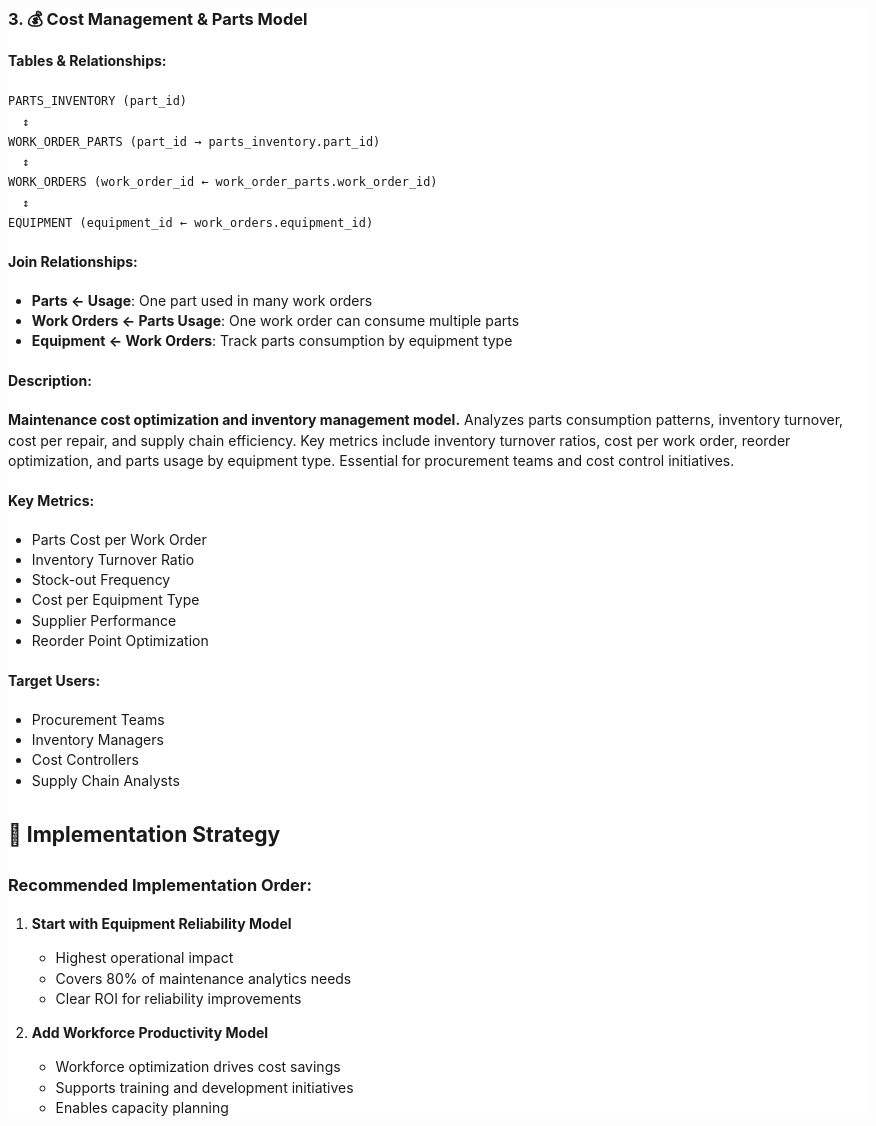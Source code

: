 
### 3. 💰 Cost Management & Parts Model

#### **Tables & Relationships:**
```
PARTS_INVENTORY (part_id)
  ↕️
WORK_ORDER_PARTS (part_id → parts_inventory.part_id)
  ↕️
WORK_ORDERS (work_order_id ← work_order_parts.work_order_id)
  ↕️
EQUIPMENT (equipment_id ← work_orders.equipment_id)
```

#### **Join Relationships:**
- **Parts ← Usage**: One part used in many work orders
- **Work Orders ← Parts Usage**: One work order can consume multiple parts
- **Equipment ← Work Orders**: Track parts consumption by equipment type

#### **Description:**
**Maintenance cost optimization and inventory management model.** Analyzes parts consumption patterns, inventory turnover, cost per repair, and supply chain efficiency. Key metrics include inventory turnover ratios, cost per work order, reorder optimization, and parts usage by equipment type. Essential for procurement teams and cost control initiatives.

#### **Key Metrics:**
- Parts Cost per Work Order
- Inventory Turnover Ratio
- Stock-out Frequency
- Cost per Equipment Type
- Supplier Performance
- Reorder Point Optimization

#### **Target Users:**
- Procurement Teams
- Inventory Managers
- Cost Controllers
- Supply Chain Analysts

## 🎯 Implementation Strategy

### **Recommended Implementation Order:**

1. **Start with Equipment Reliability Model**
   - Highest operational impact
   - Covers 80% of maintenance analytics needs
   - Clear ROI for reliability improvements

2. **Add Workforce Productivity Model**
   - Workforce optimization drives cost savings
   - Supports training and development initiatives
   - Enables capacity planning
